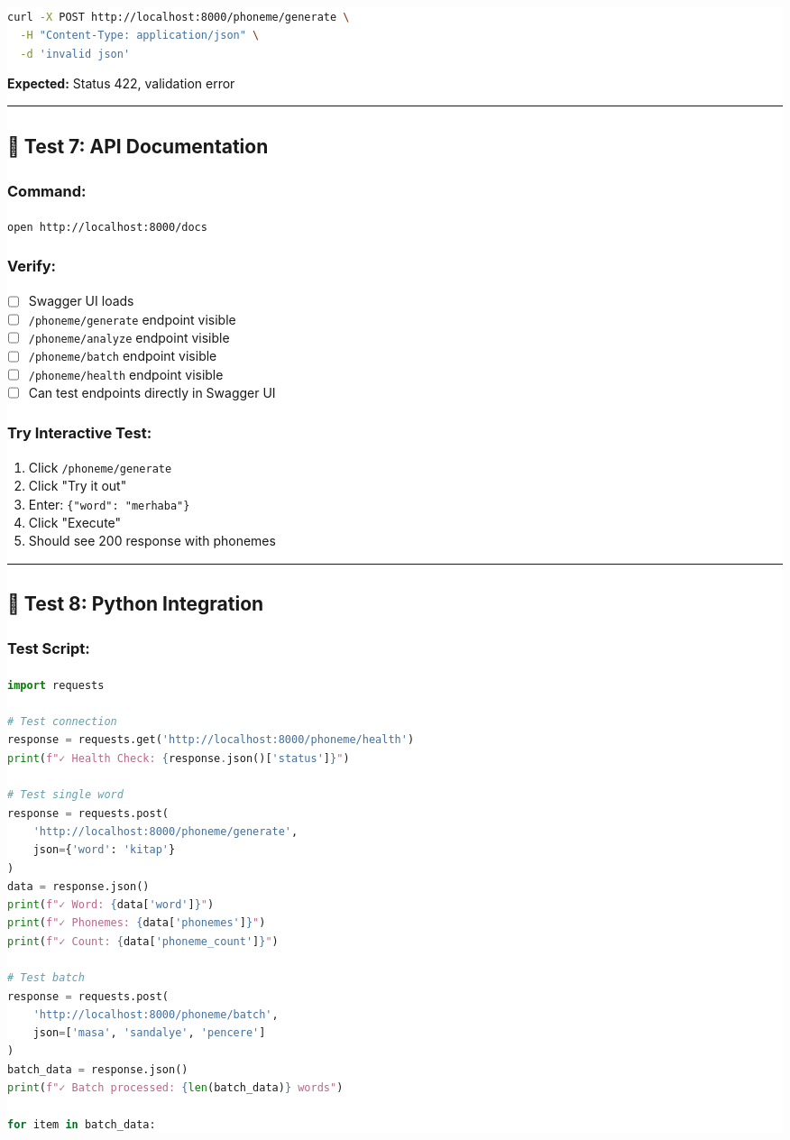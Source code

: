 ```bash
curl -X POST http://localhost:8000/phoneme/generate \
  -H "Content-Type: application/json" \
  -d 'invalid json'
```

**Expected:** Status 422, validation error

---

## 🧪 Test 7: API Documentation

### Command:
```bash
open http://localhost:8000/docs
```

### Verify:
- [ ] Swagger UI loads
- [ ] `/phoneme/generate` endpoint visible
- [ ] `/phoneme/analyze` endpoint visible
- [ ] `/phoneme/batch` endpoint visible
- [ ] `/phoneme/health` endpoint visible
- [ ] Can test endpoints directly in Swagger UI

### Try Interactive Test:
1. Click `/phoneme/generate`
2. Click "Try it out"
3. Enter: `{"word": "merhaba"}`
4. Click "Execute"
5. Should see 200 response with phonemes

---

## 🧪 Test 8: Python Integration

### Test Script:
```python
import requests

# Test connection
response = requests.get('http://localhost:8000/phoneme/health')
print(f"✓ Health Check: {response.json()['status']}")

# Test single word
response = requests.post(
    'http://localhost:8000/phoneme/generate',
    json={'word': 'kitap'}
)
data = response.json()
print(f"✓ Word: {data['word']}")
print(f"✓ Phonemes: {data['phonemes']}")
print(f"✓ Count: {data['phoneme_count']}")

# Test batch
response = requests.post(
    'http://localhost:8000/phoneme/batch',
    json=['masa', 'sandalye', 'pencere']
)
batch_data = response.json()
print(f"✓ Batch processed: {len(batch_data)} words")

for item in batch_data:
```